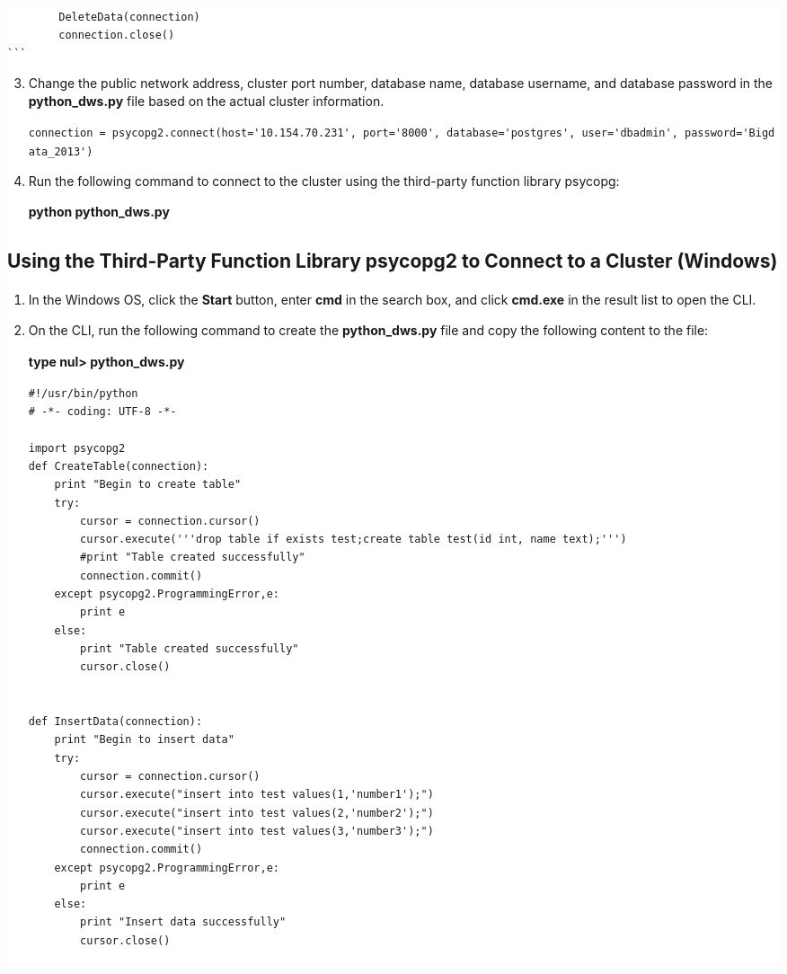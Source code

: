             DeleteData(connection)
            connection.close()
    ```

3.  Change the public network address, cluster port number, database name, database username, and database password in the  **python\_dws.py**  file based on the actual cluster information.

    ```
    connection = psycopg2.connect(host='10.154.70.231', port='8000', database='postgres', user='dbadmin', password='Bigdata_2013')
    ```

4.  Run the following command to connect to the cluster using the third-party function library psycopg:

    **python python\_dws.py**


## Using the Third-Party Function Library psycopg2 to Connect to a Cluster \(Windows\)<a name="section79862501183"></a>

1.  In the Windows OS, click the  **Start**  button, enter  **cmd**  in the search box, and click  **cmd.exe**  in the result list to open the CLI.
2.  On the CLI, run the following command to create the  **python\_dws.py**  file and copy the following content to the file:

    ****type nul\>**  python\_dws.py**

    ```
    #!/usr/bin/python
    # -*- coding: UTF-8 -*-
    
    import psycopg2
    def CreateTable(connection):
        print "Begin to create table"
        try:
            cursor = connection.cursor()
            cursor.execute('''drop table if exists test;create table test(id int, name text);''')
            #print "Table created successfully"
            connection.commit()
        except psycopg2.ProgrammingError,e:
            print e
        else:
            print "Table created successfully"
            cursor.close()
    
    
    def InsertData(connection):
        print "Begin to insert data"
        try:
            cursor = connection.cursor()
            cursor.execute("insert into test values(1,'number1');")
            cursor.execute("insert into test values(2,'number2');")
            cursor.execute("insert into test values(3,'number3');")
            connection.commit()
        except psycopg2.ProgrammingError,e:
            print e
        else:
            print "Insert data successfully"
            cursor.close()
    